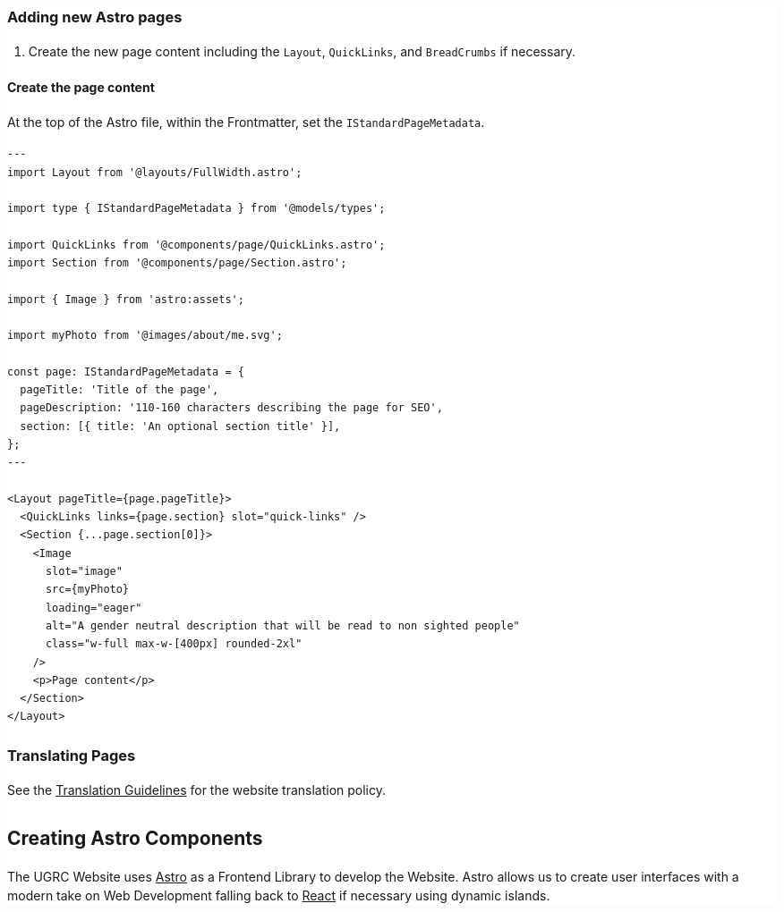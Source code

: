 ### Adding new Astro pages

1. Create the new page content including the `Layout`, `QuickLinks`, and `BreadCrumbs` if necessary.

#### Create the page content

At the top of the Astro file, within the Frontmatter, set the `IStandardPageMetadata`.

```astro
---
import Layout from '@layouts/FullWidth.astro';

import type { IStandardPageMetadata } from '@models/types';

import QuickLinks from '@components/page/QuickLinks.astro';
import Section from '@components/page/Section.astro';

import { Image } from 'astro:assets';

import myPhoto from '@images/about/me.svg';

const page: IStandardPageMetadata = {
  pageTitle: 'Title of the page',
  pageDescription: '110-160 characters describing the page for SEO',
  section: [{ title: 'An optional section title' }],
};
---

<Layout pageTitle={page.pageTitle}>
  <QuickLinks links={page.section} slot="quick-links" />
  <Section {...page.section[0]}>
    <Image
      slot="image"
      src={myPhoto}
      loading="eager"
      alt="A gender neutral description that will be read to non sighted people"
      class="w-full max-w-[400px] rounded-2xl"
    />
    <p>Page content</p>
  </Section>
</Layout>
```

### Translating Pages

See the [Translation Guidelines](./TRANSLATION.md) for the website translation policy.

## Creating Astro Components

The UGRC Website uses [Astro][] as a Frontend Library to develop the Website.
Astro allows us to create user interfaces with a modern take on Web Development falling back to [React][] if necessary using dynamic islands.


[Astro]: https://astro.build/
[MDX]: https://mdxjs.com/
[React]: https://react.dev/
[Shiki]: https://github.com/shikijs/shiki
[tailwindcss]: https://tailwindcss.com/
[Radix UI]: https://www.radix-ui.com/